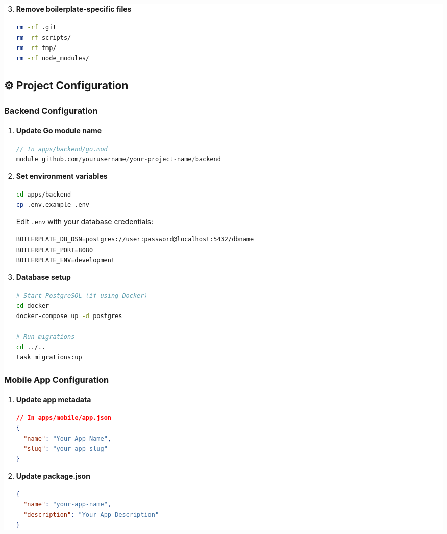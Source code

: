 3. **Remove boilerplate-specific files**
   ```bash
   rm -rf .git
   rm -rf scripts/
   rm -rf tmp/
   rm -rf node_modules/
   ```

## ⚙️ Project Configuration

### Backend Configuration

1. **Update Go module name**
   ```go
   // In apps/backend/go.mod
   module github.com/yourusername/your-project-name/backend
   ```

2. **Set environment variables**
   ```bash
   cd apps/backend
   cp .env.example .env
   ```
   
   Edit `.env` with your database credentials:
   ```env
   BOILERPLATE_DB_DSN=postgres://user:password@localhost:5432/dbname
   BOILERPLATE_PORT=8080
   BOILERPLATE_ENV=development
   ```

3. **Database setup**
   ```bash
   # Start PostgreSQL (if using Docker)
   cd docker
   docker-compose up -d postgres
   
   # Run migrations
   cd ../..
   task migrations:up
   ```

### Mobile App Configuration

1. **Update app metadata**
   ```json
   // In apps/mobile/app.json
   {
     "name": "Your App Name",
     "slug": "your-app-slug"
   }
   ```

2. **Update package.json**
   ```json
   {
     "name": "your-app-name",
     "description": "Your App Description"
   }
   ```
